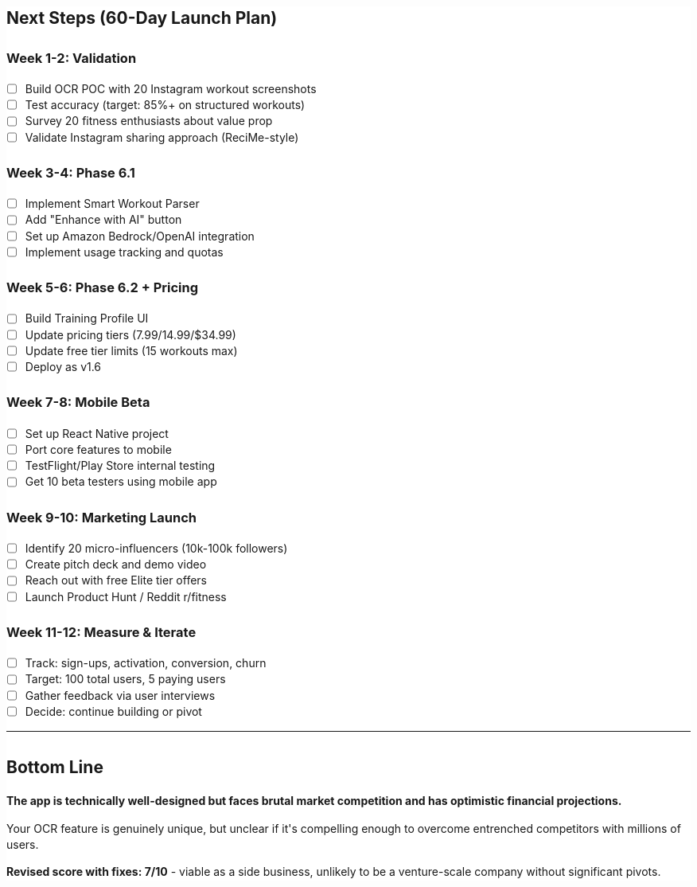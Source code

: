 
## Next Steps (60-Day Launch Plan)

### Week 1-2: Validation
- [ ] Build OCR POC with 20 Instagram workout screenshots
- [ ] Test accuracy (target: 85%+ on structured workouts)
- [ ] Survey 20 fitness enthusiasts about value prop
- [ ] Validate Instagram sharing approach (ReciMe-style)

### Week 3-4: Phase 6.1
- [ ] Implement Smart Workout Parser
- [ ] Add "Enhance with AI" button
- [ ] Set up Amazon Bedrock/OpenAI integration
- [ ] Implement usage tracking and quotas

### Week 5-6: Phase 6.2 + Pricing
- [ ] Build Training Profile UI
- [ ] Update pricing tiers ($7.99/$14.99/$34.99)
- [ ] Update free tier limits (15 workouts max)
- [ ] Deploy as v1.6

### Week 7-8: Mobile Beta
- [ ] Set up React Native project
- [ ] Port core features to mobile
- [ ] TestFlight/Play Store internal testing
- [ ] Get 10 beta testers using mobile app

### Week 9-10: Marketing Launch
- [ ] Identify 20 micro-influencers (10k-100k followers)
- [ ] Create pitch deck and demo video
- [ ] Reach out with free Elite tier offers
- [ ] Launch Product Hunt / Reddit r/fitness

### Week 11-12: Measure & Iterate
- [ ] Track: sign-ups, activation, conversion, churn
- [ ] Target: 100 total users, 5 paying users
- [ ] Gather feedback via user interviews
- [ ] Decide: continue building or pivot

---

## Bottom Line

**The app is technically well-designed but faces brutal market competition and has optimistic financial projections.**

Your OCR feature is genuinely unique, but unclear if it's compelling enough to overcome entrenched competitors with millions of users.

**Revised score with fixes: 7/10** - viable as a side business, unlikely to be a venture-scale company without significant pivots.
